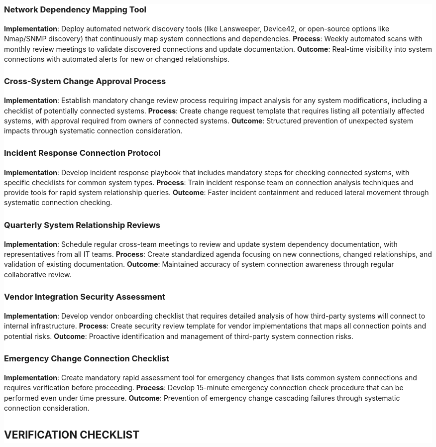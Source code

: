 ### Network Dependency Mapping Tool
**Implementation**: Deploy automated network discovery tools (like Lansweeper, Device42, or open-source options like Nmap/SNMP discovery) that continuously map system connections and dependencies.
**Process**: Weekly automated scans with monthly review meetings to validate discovered connections and update documentation.
**Outcome**: Real-time visibility into system connections with automated alerts for new or changed relationships.

### Cross-System Change Approval Process
**Implementation**: Establish mandatory change review process requiring impact analysis for any system modifications, including a checklist of potentially connected systems.
**Process**: Create change request template that requires listing all potentially affected systems, with approval required from owners of connected systems.
**Outcome**: Structured prevention of unexpected system impacts through systematic connection consideration.

### Incident Response Connection Protocol
**Implementation**: Develop incident response playbook that includes mandatory steps for checking connected systems, with specific checklists for common system types.
**Process**: Train incident response team on connection analysis techniques and provide tools for rapid system relationship queries.
**Outcome**: Faster incident containment and reduced lateral movement through systematic connection checking.

### Quarterly System Relationship Reviews
**Implementation**: Schedule regular cross-team meetings to review and update system dependency documentation, with representatives from all IT teams.
**Process**: Create standardized agenda focusing on new connections, changed relationships, and validation of existing documentation.
**Outcome**: Maintained accuracy of system connection awareness through regular collaborative review.

### Vendor Integration Security Assessment
**Implementation**: Develop vendor onboarding checklist that requires detailed analysis of how third-party systems will connect to internal infrastructure.
**Process**: Create security review template for vendor implementations that maps all connection points and potential risks.
**Outcome**: Proactive identification and management of third-party system connection risks.

### Emergency Change Connection Checklist
**Implementation**: Create mandatory rapid assessment tool for emergency changes that lists common system connections and requires verification before proceeding.
**Process**: Develop 15-minute emergency connection check procedure that can be performed even under time pressure.
**Outcome**: Prevention of emergency change cascading failures through systematic connection consideration.

## VERIFICATION CHECKLIST
